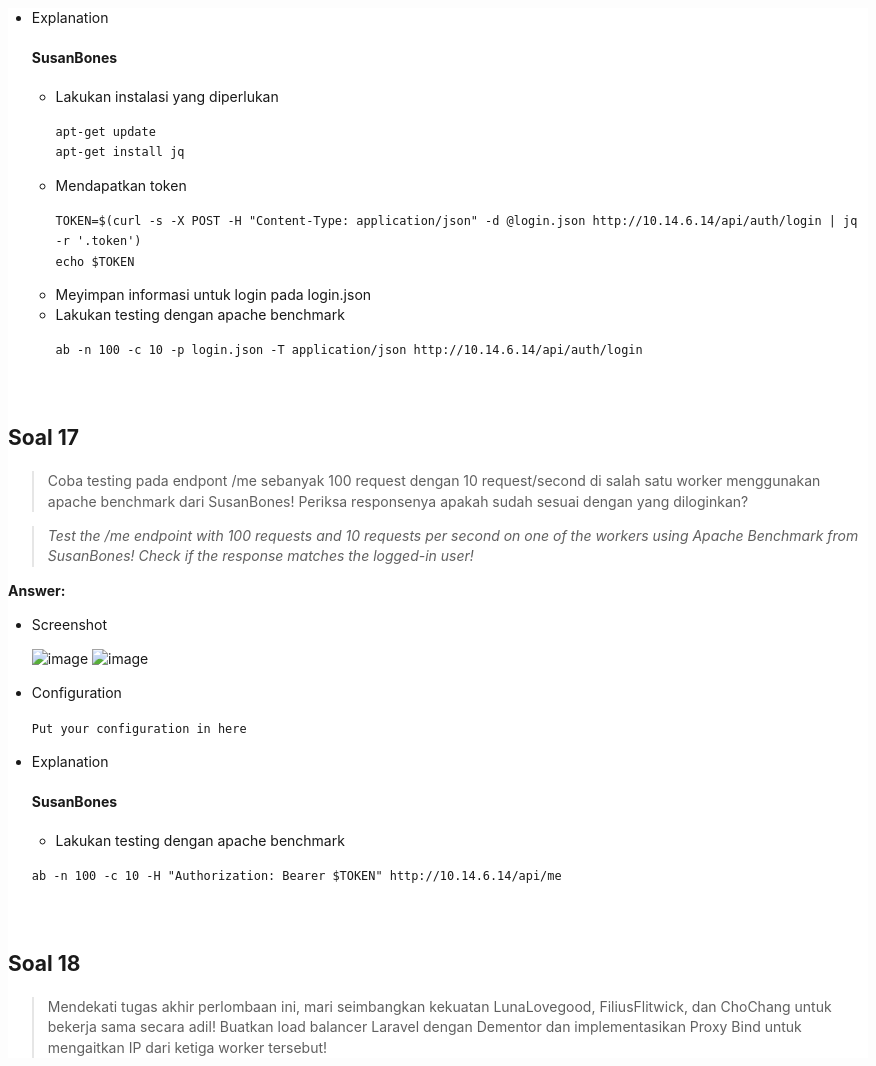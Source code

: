 - Explanation
  #### SusanBones
  - Lakukan instalasi yang diperlukan
    ```
    apt-get update
    apt-get install jq
    ```
  - Mendapatkan token
    ```
    TOKEN=$(curl -s -X POST -H "Content-Type: application/json" -d @login.json http://10.14.6.14/api/auth/login | jq -r '.token') 
    echo $TOKEN
    ```
  - Meyimpan informasi untuk login pada login.json
  - Lakukan testing dengan apache benchmark
    ```
    ab -n 100 -c 10 -p login.json -T application/json http://10.14.6.14/api/auth/login
    ```

<br>

## Soal 17

> Coba testing pada endpont /me sebanyak 100 request dengan 10 request/second di salah satu worker menggunakan apache benchmark dari SusanBones! Periksa responsenya apakah sudah sesuai dengan yang diloginkan? 

> _Test the /me endpoint with 100 requests and 10 requests per second on one of the workers using Apache Benchmark from SusanBones! Check if the response matches the logged-in user!_

**Answer:**

- Screenshot

  ![image](https://github.com/user-attachments/assets/4f9cee8b-9b42-40fc-bc38-5c0b3fba5acf)
  ![image](https://github.com/user-attachments/assets/e0fa7581-b104-4096-ac53-2fa22ac9a255)

- Configuration

  `Put your configuration in here`

- Explanation
  #### SusanBones
  - Lakukan testing dengan apache benchmark
  ```
  ab -n 100 -c 10 -H "Authorization: Bearer $TOKEN" http://10.14.6.14/api/me
  ```

<br>

## Soal 18

> Mendekati tugas akhir perlombaan ini, mari seimbangkan kekuatan LunaLovegood, FiliusFlitwick, dan ChoChang untuk bekerja sama secara adil! Buatkan load balancer Laravel dengan Dementor dan implementasikan Proxy Bind untuk mengaitkan IP dari ketiga worker tersebut!
